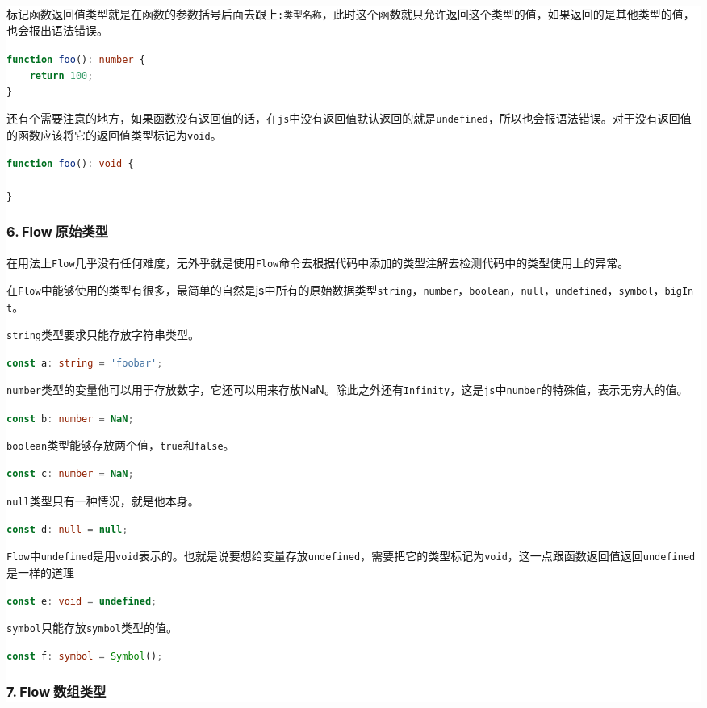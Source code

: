 标记函数返回值类型就是在函数的参数括号后面去跟上```:类型名称```，此时这个函数就只允许返回这个类型的值，如果返回的是其他类型的值，也会报出语法错误。

```ts
function foo(): number {
    return 100;
}
```

还有个需要注意的地方，如果函数没有返回值的话，在```js```中没有返回值默认返回的就是```undefined```，所以也会报语法错误。对于没有返回值的函数应该将它的返回值类型标记为```void```。

```ts
function foo(): void {

}
```

### 6. Flow 原始类型

在用法上```Flow```几乎没有任何难度，无外乎就是使用```Flow```命令去根据代码中添加的类型注解去检测代码中的类型使用上的异常。

在```Flow```中能够使用的类型有很多，最简单的自然是js中所有的原始数据类型```string```，```number```，```boolean```，```null```，```undefined```，```symbol```，```bigInt```。

```string```类型要求只能存放字符串类型。

```ts
const a: string = 'foobar';
```

```number```类型的变量他可以用于存放数字，它还可以用来存放NaN。除此之外还有```Infinity```，这是```js```中```number```的特殊值，表示无穷大的值。

```ts
const b: number = NaN;
```

```boolean```类型能够存放两个值，```true```和```false```。

```ts
const c: number = NaN;
```

```null```类型只有一种情况，就是他本身。

```ts
const d: null = null;
```

```Flow```中```undefined```是用```void```表示的。也就是说要想给变量存放```undefined```，需要把它的类型标记为```void```，这一点跟函数返回值返回```undefined```是一样的道理

```ts
const e: void = undefined;
```

```symbol```只能存放```symbol```类型的值。

```ts
const f: symbol = Symbol();
```

### 7. Flow 数组类型
